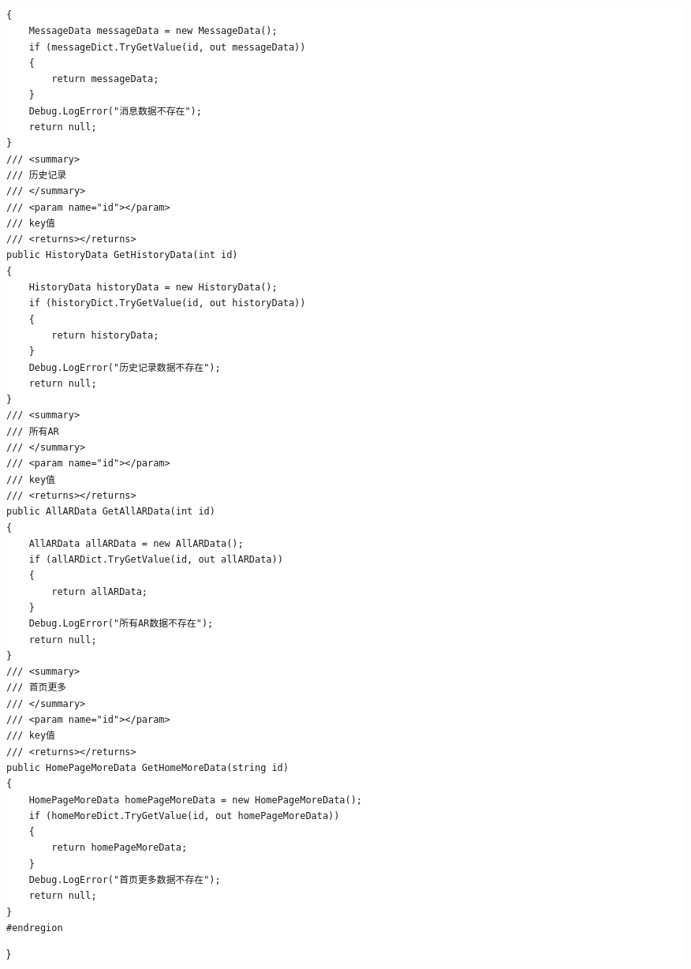     {
        MessageData messageData = new MessageData();
        if (messageDict.TryGetValue(id, out messageData))
        {
            return messageData;
        }
        Debug.LogError("消息数据不存在");
        return null;
    }
    /// <summary>
    /// 历史记录
    /// </summary>
    /// <param name="id"></param>
    /// key值
    /// <returns></returns>
    public HistoryData GetHistoryData(int id)
    {
        HistoryData historyData = new HistoryData();
        if (historyDict.TryGetValue(id, out historyData))
        {
            return historyData;
        }
        Debug.LogError("历史记录数据不存在");
        return null;
    }
    /// <summary>
    /// 所有AR
    /// </summary>
    /// <param name="id"></param>
    /// key值
    /// <returns></returns>
    public AllARData GetAllARData(int id)
    {
        AllARData allARData = new AllARData();
        if (allARDict.TryGetValue(id, out allARData))
        {
            return allARData;
        }
        Debug.LogError("所有AR数据不存在");
        return null;
    }
    /// <summary>
    /// 首页更多
    /// </summary>
    /// <param name="id"></param>
    /// key值
    /// <returns></returns>
    public HomePageMoreData GetHomeMoreData(string id)
    {
        HomePageMoreData homePageMoreData = new HomePageMoreData();
        if (homeMoreDict.TryGetValue(id, out homePageMoreData))
        {
            return homePageMoreData;
        }
        Debug.LogError("首页更多数据不存在");
        return null;
    }
    #endregion
}
